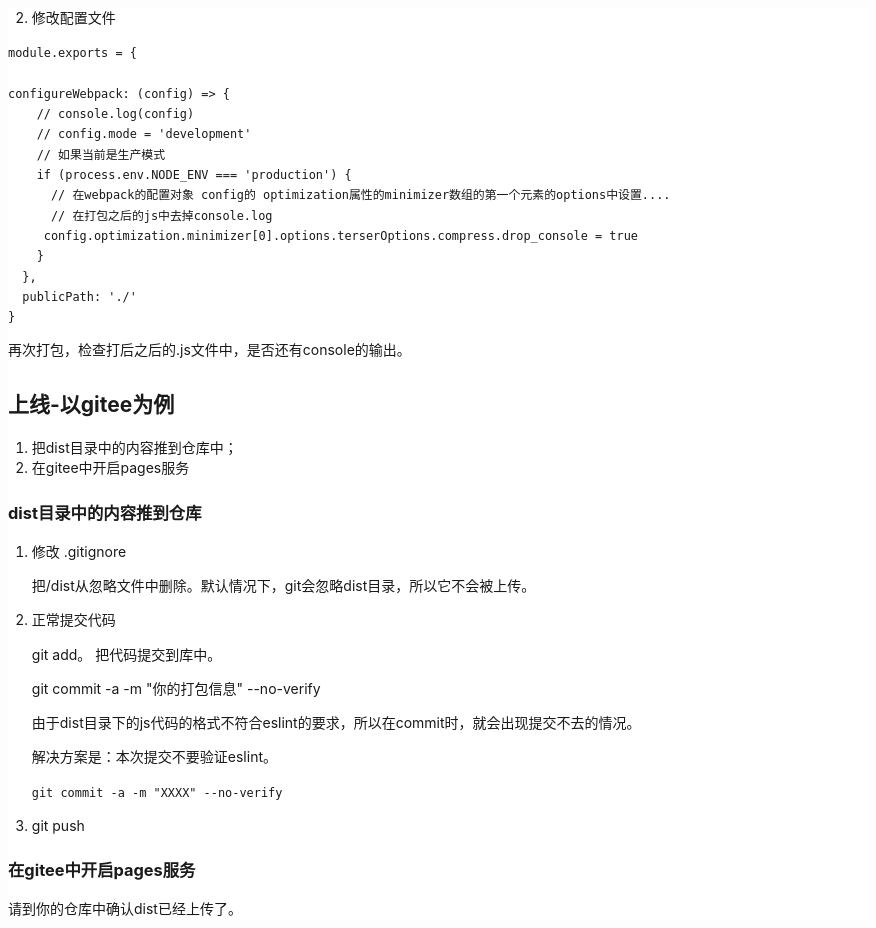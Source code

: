 2. 修改配置文件

```
module.exports = {
 
configureWebpack: (config) => {
    // console.log(config)
    // config.mode = 'development'
    // 如果当前是生产模式
    if (process.env.NODE_ENV === 'production') {
      // 在webpack的配置对象 config的 optimization属性的minimizer数组的第一个元素的options中设置....
      // 在打包之后的js中去掉console.log
     config.optimization.minimizer[0].options.terserOptions.compress.drop_console = true
    }
  },
  publicPath: './'
}
```

再次打包，检查打后之后的.js文件中，是否还有console的输出。



## 上线-以gitee为例

1. 把dist目录中的内容推到仓库中；
2. 在gitee中开启pages服务

### dist目录中的内容推到仓库

1. 修改 .gitignore

   把/dist从忽略文件中删除。默认情况下，git会忽略dist目录，所以它不会被上传。

2. 正常提交代码

   git add。 把代码提交到库中。

   git commit -a -m  "你的打包信息" --no-verify

   由于dist目录下的js代码的格式不符合eslint的要求，所以在commit时，就会出现提交不去的情况。
   
   解决方案是：本次提交不要验证eslint。

   ```
   git commit -a -m "XXXX" --no-verify
   ```
   
3. git push

### 在gitee中开启pages服务

请到你的仓库中确认dist已经上传了。
